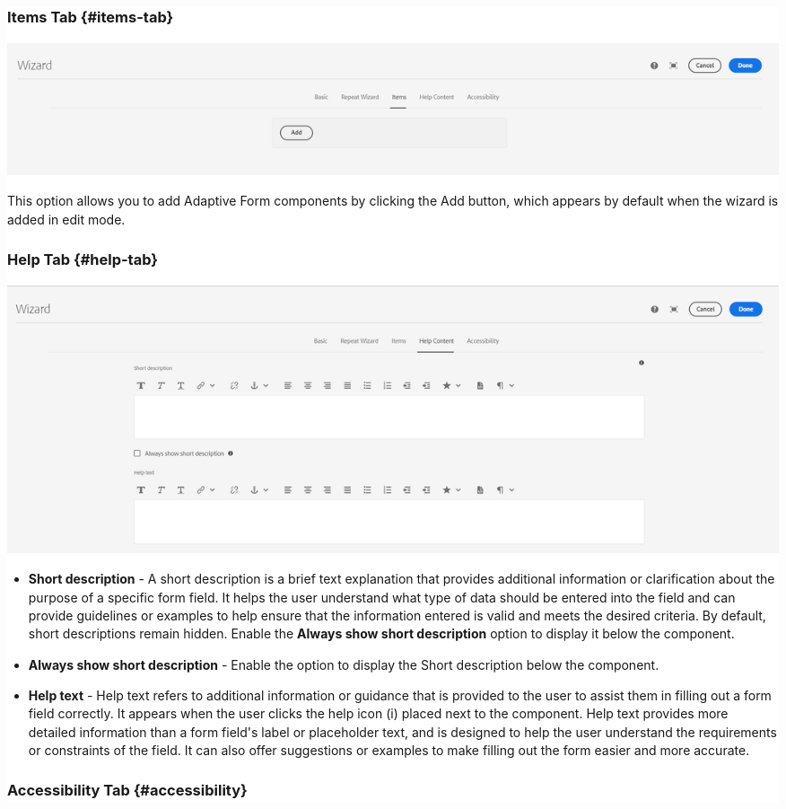 ### Items Tab {#items-tab}

![Items tab](/help/adaptive-forms/assets/wizard_itemstab.png)

This option allows you to add Adaptive Form components by clicking the Add button, which appears by default when the wizard is added in edit mode.

### Help Tab {#help-tab}

![Help tab](/help/adaptive-forms/assets/wizard_helptab.png)

-   **Short description** - A short description is a brief text explanation that provides additional information or clarification about the purpose of a specific form field. It helps the user understand what type of data should be entered into the field and can provide guidelines or examples to help ensure that the information entered is valid and meets the desired criteria. By default, short descriptions remain hidden. Enable the **Always show short description** option to display it below the component.

-   **Always show short description** - Enable the option to display the Short description below the component.

-   **Help text** -  Help text refers to additional information or guidance that is provided to the user to assist them in filling out a form field correctly. It appears when the user clicks the help icon (i) placed next to the component. Help text provides more detailed information than a form field's label or placeholder text, and is designed to help the user understand the requirements or constraints of the field. It can also offer suggestions or examples to make filling out the form easier and more accurate.


### Accessibility Tab {#accessibility}
